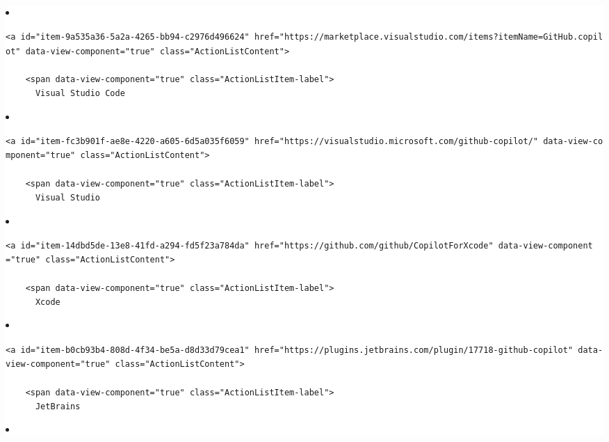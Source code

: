           
<li data-item-id="" data-targets="nav-list.items" data-view-component="true" class="ActionListItem--subItem ActionListItem">
    
    
    <a id="item-9a535a36-5a2a-4265-bb94-c2976d496624" href="https://marketplace.visualstudio.com/items?itemName=GitHub.copilot" data-view-component="true" class="ActionListContent">
      
        <span data-view-component="true" class="ActionListItem-label">
          Visual Studio Code
</span>      
</a>
  
</li>

          
<li data-item-id="" data-targets="nav-list.items" data-view-component="true" class="ActionListItem--subItem ActionListItem">
    
    
    <a id="item-fc3b901f-ae8e-4220-a605-6d5a035f6059" href="https://visualstudio.microsoft.com/github-copilot/" data-view-component="true" class="ActionListContent">
      
        <span data-view-component="true" class="ActionListItem-label">
          Visual Studio
</span>      
</a>
  
</li>

          
<li data-item-id="" data-targets="nav-list.items" data-view-component="true" class="ActionListItem--subItem ActionListItem">
    
    
    <a id="item-14dbd5de-13e8-41fd-a294-fd5f23a784da" href="https://github.com/github/CopilotForXcode" data-view-component="true" class="ActionListContent">
      
        <span data-view-component="true" class="ActionListItem-label">
          Xcode
</span>      
</a>
  
</li>

          
<li data-item-id="" data-targets="nav-list.items" data-view-component="true" class="ActionListItem--subItem ActionListItem">
    
    
    <a id="item-b0cb93b4-808d-4f34-be5a-d8d33d79cea1" href="https://plugins.jetbrains.com/plugin/17718-github-copilot" data-view-component="true" class="ActionListContent">
      
        <span data-view-component="true" class="ActionListItem-label">
          JetBrains
</span>      
</a>
  
</li>

          
<li data-item-id="" data-targets="nav-list.items" data-view-component="true" class="ActionListItem--subItem ActionListItem">
    